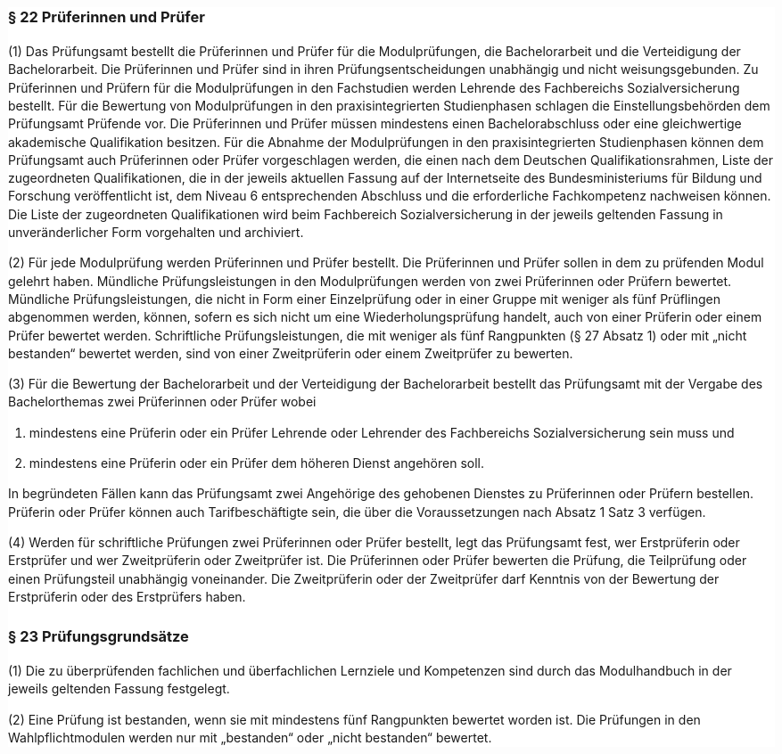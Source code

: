 



### § 22 Prüferinnen und Prüfer

(1) Das Prüfungsamt bestellt die Prüferinnen und Prüfer für die Modulprüfungen, die Bachelorarbeit und die Verteidigung der Bachelorarbeit. Die Prüferinnen und Prüfer sind in ihren Prüfungsentscheidungen unabhängig und nicht weisungsgebunden. Zu Prüferinnen und Prüfern für die Modulprüfungen in den Fachstudien werden Lehrende des Fachbereichs Sozialversicherung bestellt. Für die Bewertung von Modulprüfungen in den praxisintegrierten Studienphasen schlagen die Einstellungsbehörden dem Prüfungsamt Prüfende vor. Die Prüferinnen und Prüfer müssen mindestens einen Bachelorabschluss oder eine gleichwertige akademische Qualifikation besitzen. Für die Abnahme der Modulprüfungen in den praxisintegrierten Studienphasen können dem Prüfungsamt auch Prüferinnen oder Prüfer vorgeschlagen werden, die einen nach dem Deutschen Qualifikationsrahmen, Liste der zugeordneten Qualifikationen, die in der jeweils aktuellen Fassung auf der Internetseite des Bundesministeriums für Bildung und Forschung veröffentlicht ist, dem Niveau 6 entsprechenden Abschluss und die erforderliche Fachkompetenz nachweisen können. Die Liste der zugeordneten Qualifikationen wird beim Fachbereich Sozialversicherung in der jeweils geltenden Fassung in unveränderlicher Form vorgehalten und archiviert.

(2) Für jede Modulprüfung werden Prüferinnen und Prüfer bestellt. Die Prüferinnen und Prüfer sollen in dem zu prüfenden Modul gelehrt haben. Mündliche Prüfungsleistungen in den Modulprüfungen werden von zwei Prüferinnen oder Prüfern bewertet. Mündliche Prüfungsleistungen, die nicht in Form einer Einzelprüfung oder in einer Gruppe mit weniger als fünf Prüflingen abgenommen werden, können, sofern es sich nicht um eine Wiederholungsprüfung handelt, auch von einer Prüferin oder einem Prüfer bewertet werden. Schriftliche Prüfungsleistungen, die mit weniger als fünf Rangpunkten (§ 27 Absatz 1) oder mit „nicht bestanden“ bewertet werden, sind von einer Zweitprüferin oder einem Zweitprüfer zu bewerten.

(3) Für die Bewertung der Bachelorarbeit und der Verteidigung der Bachelorarbeit bestellt das Prüfungsamt mit der Vergabe des Bachelorthemas zwei Prüferinnen oder Prüfer wobei

1.  mindestens eine Prüferin oder ein Prüfer Lehrende oder Lehrender des Fachbereichs Sozialversicherung sein muss und


2.  mindestens eine Prüferin oder ein Prüfer dem höheren Dienst angehören soll.



In begründeten Fällen kann das Prüfungsamt zwei Angehörige des gehobenen Dienstes zu Prüferinnen oder Prüfern bestellen. Prüferin oder Prüfer können auch Tarifbeschäftigte sein, die über die Voraussetzungen nach Absatz 1 Satz 3 verfügen.

(4) Werden für schriftliche Prüfungen zwei Prüferinnen oder Prüfer bestellt, legt das Prüfungsamt fest, wer Erstprüferin oder Erstprüfer und wer Zweitprüferin oder Zweitprüfer ist. Die Prüferinnen oder Prüfer bewerten die Prüfung, die Teilprüfung oder einen Prüfungsteil unabhängig voneinander. Die Zweitprüferin oder der Zweitprüfer darf Kenntnis von der Bewertung der Erstprüferin oder des Erstprüfers haben.


### § 23 Prüfungsgrundsätze

(1) Die zu überprüfenden fachlichen und überfachlichen Lernziele und Kompetenzen sind durch das Modulhandbuch in der jeweils geltenden Fassung festgelegt.

(2) Eine Prüfung ist bestanden, wenn sie mit mindestens fünf Rangpunkten bewertet worden ist. Die Prüfungen in den Wahlpflichtmodulen werden nur mit „bestanden“ oder „nicht bestanden“ bewertet.
